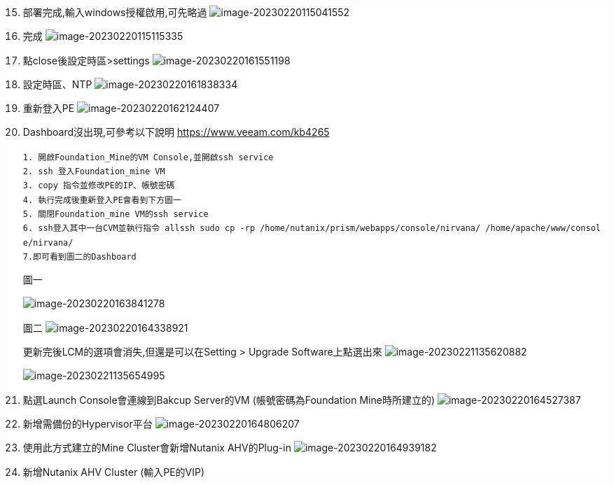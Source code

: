15. 部署完成,輸入windows授權啟用,可先略過
    ![image-20230220115041552](https://kenkenny.synology.me:5543/images/2023/09/image-20230220115041552.png)

16. 完成
    ![image-20230220115115335](https://kenkenny.synology.me:5543/images/2023/09/image-20230220115115335.png)

17. 點close後設定時區>settings
    ![image-20230220161551198](https://kenkenny.synology.me:5543/images/2023/09/Mine_TimeZone.png)

18. 設定時區、NTP
    ![image-20230220161838334](https://kenkenny.synology.me:5543/images/2023/09/Mine_timezone02.png)

19. 重新登入PE 
    ![image-20230220162124407](https://kenkenny.synology.me:5543/images/2023/09/Mine_AfterInstall01.png)

20. Dashboard沒出現,可參考以下說明
    https://www.veeam.com/kb4265

    ```
    1. 開啟Foundation_Mine的VM Console,並開啟ssh service
    2. ssh 登入Foundation_mine VM
    3. copy 指令並修改PE的IP、帳號密碼
    4. 執行完成後重新登入PE會看到下方圖一
    5. 關閉Foundation_mine VM的ssh service
    6. ssh登入其中一台CVM並執行指令 allssh sudo cp -rp /home/nutanix/prism/webapps/console/nirvana/ /home/apache/www/console/nirvana/
    7.即可看到圖二的Dashboard
    ```

    圖一

    ![image-20230220163841278](https://kenkenny.synology.me:5543/images/2023/09/Mine_Dashboard01.png)

    圖二
    ![image-20230220164338921](https://kenkenny.synology.me:5543/images/2023/09/Mine_Dashboard02.png)

    更新完後LCM的選項會消失,但還是可以在Setting > Upgrade Software上點選出來
    ![image-20230221135620882](https://kenkenny.synology.me:5543/images/2023/09/Mine_LCM.png)

    ![image-20230221135654995](https://kenkenny.synology.me:5543/images/2023/09/Mine_LCM02.png)

21. 點選Launch Console會連線到Bakcup Server的VM (帳號密碼為Foundation Mine時所建立的)
    ![image-20230220164527387](https://kenkenny.synology.me:5543/images/2023/09/Mine_Launch_Console.png)

22. 新增需備份的Hypervisor平台
    ![image-20230220164806207](https://kenkenny.synology.me:5543/images/2023/09/Mine_AddServer.png)

23. 使用此方式建立的Mine Cluster會新增Nutanix AHV的Plug-in
    ![image-20230220164939182](https://kenkenny.synology.me:5543/images/2023/09/Mine_AddServer02.png)

24. 新增Nutanix AHV Cluster (輸入PE的VIP)
